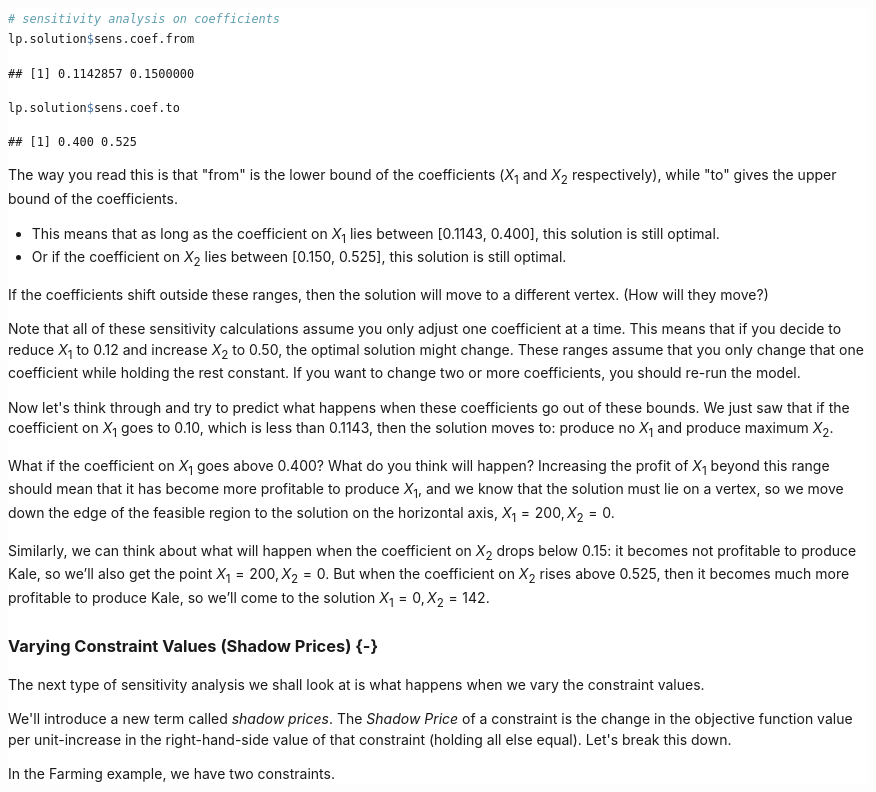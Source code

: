 
```r
# sensitivity analysis on coefficients
lp.solution$sens.coef.from 
```

```
## [1] 0.1142857 0.1500000
```

```r
lp.solution$sens.coef.to
```

```
## [1] 0.400 0.525
```

The way you read this is that "from" is the lower bound of the coefficients ($X_1$ and $X_2$ respectively), while "to" gives the upper bound of the coefficients.

- This means that as long as the coefficient on $X_1$ lies between [0.1143, 0.400], 
this solution is still optimal.
- Or if the coefficient on $X_2$ lies between [0.150, 0.525], this solution is still optimal.

If the coefficients shift outside these ranges, then the solution will move to a different vertex. (How will they move?)


Note that all of these sensitivity calculations assume you only adjust one coefficient at a time. This means that if you decide to reduce $X_1$ to 0.12 and increase $X_2$ to 0.50, the optimal solution might change. These ranges assume that you only change that one coefficient while holding the rest constant. If you want to change two or more coefficients, you should re-run the model.


Now let's think through and try to predict what happens when these coefficients go out of these bounds. We just saw that if the coefficient on $X_1$ goes to 0.10, which is less than 0.1143, then the solution moves to: produce no $X_1$ and produce maximum $X_2$. 

What if the coefficient on $X_1$ goes above 0.400? What do you think will happen? Increasing the profit of $X_1$ beyond this range should mean that it has become more profitable to produce $X_1$, and we know that the solution must lie on a vertex, so we move down the edge of the feasible region to the solution on the horizontal axis, $X_1 = 200, X_2 = 0$.

Similarly, we can think about what will happen when the coefficient on $X_2$ drops below 0.15: it becomes not profitable to produce Kale, so we’ll also get the point $X_1 = 200, X_2 = 0$.
But when the coefficient on $X_2$ rises above 0.525, then it becomes much more profitable to produce Kale, so we’ll come to the solution $X_1 = 0, X_2 = 142$.



### Varying Constraint Values (Shadow Prices) {-}

The next type of sensitivity analysis we shall look at is what happens when we vary the constraint values.

We'll introduce a new term called _shadow prices_. 
The _Shadow Price_ of a constraint is the change in the objective function value per unit-increase in the right-hand-side value of that constraint (holding all else equal). Let's break this down.

In the Farming example, we have two constraints.
